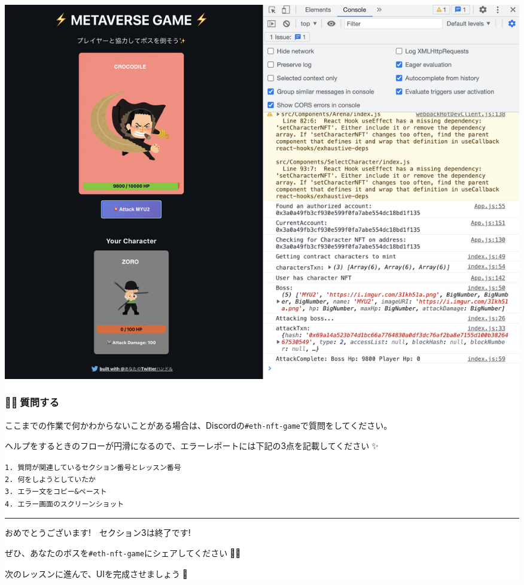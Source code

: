 ![](/public/images/ETH-NFT-Game/section-3/3_6_6.png)

### 🙋‍♂️ 質問する

ここまでの作業で何かわからないことがある場合は、Discordの`#eth-nft-game`で質問をしてください。

ヘルプをするときのフローが円滑になるので、エラーレポートには下記の3点を記載してください ✨

```
1. 質問が関連しているセクション番号とレッスン番号
2. 何をしようとしていたか
3. エラー文をコピー&ペースト
4. エラー画面のスクリーンショット
```

---

おめでとうございます!　セクション3は終了です!

ぜひ、あなたのボスを`#eth-nft-game`にシェアしてください 👿🔥

次のレッスンに進んで、UIを完成させましょう 🎉
